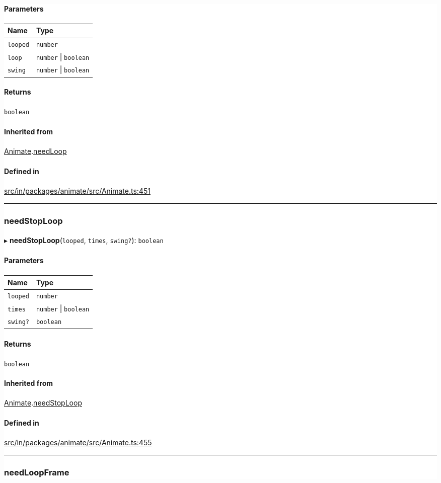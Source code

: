 #### Parameters

| Name | Type |
| :------ | :------ |
| `looped` | `number` |
| `loop` | `number` \| `boolean` |
| `swing` | `number` \| `boolean` |

#### Returns

`boolean`

#### Inherited from

[Animate](Animate.md).[needLoop](Animate.md#needloop)

#### Defined in

[src/in/packages/animate/src/Animate.ts:451](https://github.com/leaferjs/leafer-in/blob/7c98c72b66f072cdb2c03c00af3f54939d5b6887/packages/animate/src/Animate.ts#L451)

___

### needStopLoop

▸ **needStopLoop**(`looped`, `times`, `swing?`): `boolean`

#### Parameters

| Name | Type |
| :------ | :------ |
| `looped` | `number` |
| `times` | `number` \| `boolean` |
| `swing?` | `boolean` |

#### Returns

`boolean`

#### Inherited from

[Animate](Animate.md).[needStopLoop](Animate.md#needstoploop)

#### Defined in

[src/in/packages/animate/src/Animate.ts:455](https://github.com/leaferjs/leafer-in/blob/7c98c72b66f072cdb2c03c00af3f54939d5b6887/packages/animate/src/Animate.ts#L455)

___

### needLoopFrame
